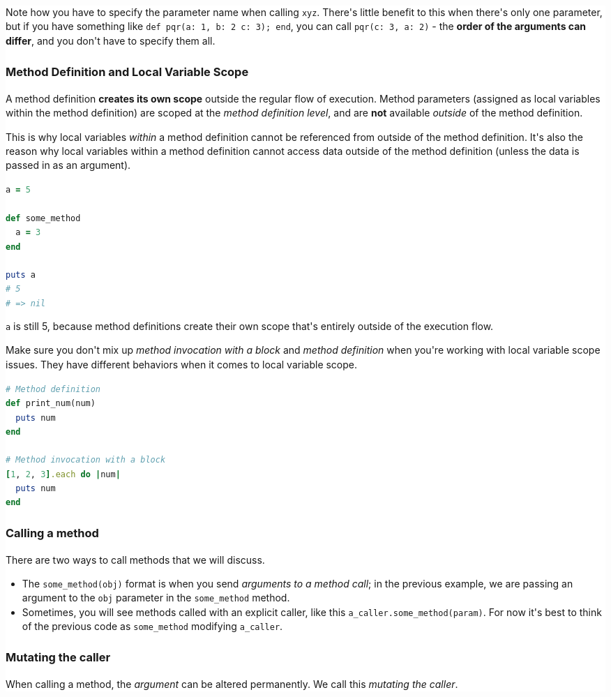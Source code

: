 Note how you have to specify the parameter name when calling `xyz`. There's little benefit to this when there's only one parameter, but if you have something like `def pqr(a: 1, b: 2 c: 3); end`, you can call `pqr(c: 3, a: 2)` - the __order of the arguments can differ__, and you don't have to specify them all.

### Method Definition and Local Variable Scope
A method definition __creates its own scope__ outside the regular flow of execution. Method parameters (assigned as local variables within the method definition) are scoped at the *method definition level*, and are __not__ available *outside* of the method definition.

This is why local variables *within* a method definition cannot be referenced from outside of the method definition. It's also the reason why local variables within a method definition cannot access data outside of the method definition (unless the data is passed in as an argument).
```ruby
a = 5

def some_method
  a = 3
end

puts a
# 5
# => nil
```
`a` is still 5, because method definitions create their own scope that's entirely outside of the execution flow.

Make sure you don't mix up *method invocation with a block* and *method definition* when you're working with local variable scope issues. They have different behaviors when it comes to local variable scope.
```ruby
# Method definition
def print_num(num)
  puts num
end

# Method invocation with a block
[1, 2, 3].each do |num|
  puts num
end
```
### Calling a method
There are two ways to call methods that we will discuss. 
- The `some_method(obj)` format is when you send *arguments to a method call*; in the previous example, we are passing an argument to the `obj` parameter in the `some_method` method. 
- Sometimes, you will see methods called with an explicit caller, like this `a_caller.some_method(param)`. For now it's best to think of the previous code as `some_method` modifying `a_caller`.

### Mutating the caller
When calling a method, the *argument* can be altered permanently. We call this *mutating the caller*. 
